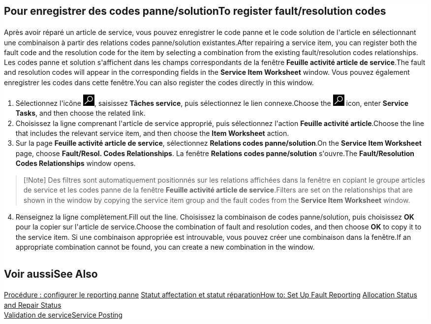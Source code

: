 ## <a name="to-register-faultresolution-codes"></a><span data-ttu-id="98eb8-175">Pour enregistrer des codes panne/solution</span><span class="sxs-lookup"><span data-stu-id="98eb8-175">To register fault/resolution codes</span></span>  
<span data-ttu-id="98eb8-176">Après avoir réparé un article de service, vous pouvez enregistrer le code panne et le code solution de l'article en sélectionnant une combinaison à partir des relations codes panne/solution existantes.</span><span class="sxs-lookup"><span data-stu-id="98eb8-176">After repairing a service item, you can register both the fault code and the resolution code for the item by selecting a combination from the existing fault/resolution codes relationships.</span></span> <span data-ttu-id="98eb8-177">Les codes panne et solution s'affichent dans les champs correspondants de la fenêtre **Feuille activité article de service**.</span><span class="sxs-lookup"><span data-stu-id="98eb8-177">The fault and resolution codes will appear in the corresponding fields in the **Service Item Worksheet** window.</span></span> <span data-ttu-id="98eb8-178">Vous pouvez également enregistrer les codes dans cette fenêtre.</span><span class="sxs-lookup"><span data-stu-id="98eb8-178">You can also register the codes directly in this window.</span></span>  
    
1. <span data-ttu-id="98eb8-179">Sélectionnez l'icône ![Page ou état pour la recherche](media/ui-search/search_small.png "Page ou état pour la recherche"), saisissez **Tâches service**, puis sélectionnez le lien connexe.</span><span class="sxs-lookup"><span data-stu-id="98eb8-179">Choose the ![Search for Page or Report](media/ui-search/search_small.png "Search for Page or Report icon") icon, enter **Service Tasks**, and then choose the related link.</span></span> 
2. <span data-ttu-id="98eb8-180">Choisissez la ligne comprenant l'article de service approprié, puis sélectionnez l'action **Feuille activité article**.</span><span class="sxs-lookup"><span data-stu-id="98eb8-180">Choose the line that includes the relevant service item, and then choose the **Item Worksheet** action.</span></span>  
3. <span data-ttu-id="98eb8-181">Sur la page **Feuille activité article de service**, sélectionnez **Relations codes panne/solution**.</span><span class="sxs-lookup"><span data-stu-id="98eb8-181">On the **Service Item Worksheet** page, choose **Fault/Resol. Codes Relationships**.</span></span> <span data-ttu-id="98eb8-182">La fenêtre **Relations codes panne/solution** s'ouvre.</span><span class="sxs-lookup"><span data-stu-id="98eb8-182">The **Fault/Resolution Codes Relationships** window opens.</span></span>  
  
  >  [!Note]
  >  <span data-ttu-id="98eb8-183">Des filtres sont automatiquement positionnés sur les relations affichées dans la fenêtre en copiant le groupe articles de service et les codes panne de la fenêtre **Feuille activité article de service**.</span><span class="sxs-lookup"><span data-stu-id="98eb8-183">Filters are set on the relationships that are shown in the window by copying the service item group and the fault codes from the **Service Item Worksheet** window.</span></span>  
  
4. <span data-ttu-id="98eb8-184">Renseignez la ligne complètement.</span><span class="sxs-lookup"><span data-stu-id="98eb8-184">Fill out the line.</span></span> <span data-ttu-id="98eb8-185">Choisissez la combinaison de codes panne/solution, puis choisissez **OK** pour la copier sur l'article de service.</span><span class="sxs-lookup"><span data-stu-id="98eb8-185">Choose the combination of fault and resolution codes, and then choose **OK** to copy it to the service item.</span></span> <span data-ttu-id="98eb8-186">Si une combinaison appropriée est introuvable, vous pouvez créer une combinaison dans la fenêtre.</span><span class="sxs-lookup"><span data-stu-id="98eb8-186">If an appropriate combination cannot be found, you can create a new combination in the window.</span></span>  

## <a name="see-also"></a><span data-ttu-id="98eb8-187">Voir aussi</span><span class="sxs-lookup"><span data-stu-id="98eb8-187">See Also</span></span>  
<span data-ttu-id="98eb8-188">[Procédure : configurer le reporting panne](service-how-setup-fault-reporting.md)
[Statut affectation et statut réparation](service-allocation-status-and-repair-status.md)</span><span class="sxs-lookup"><span data-stu-id="98eb8-188">[How to: Set Up Fault Reporting](service-how-setup-fault-reporting.md)
[Allocation Status and Repair Status](service-allocation-status-and-repair-status.md)</span></span>  
[<span data-ttu-id="98eb8-189">Validation de service</span><span class="sxs-lookup"><span data-stu-id="98eb8-189">Service Posting</span></span>](service-service-posting.md)  


